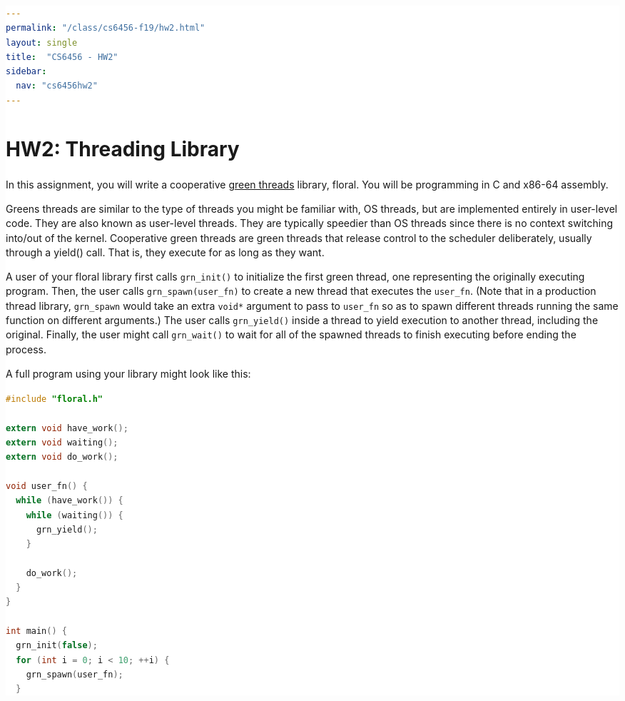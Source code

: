 ```yaml
---
permalink: "/class/cs6456-f19/hw2.html"
layout: single
title:  "CS6456 - HW2"
sidebar:
  nav: "cs6456hw2"
---
```


<style>
.masthead {
  display: none;
}
</style>



# HW2: Threading Library

In this assignment, you will write a cooperative [green
threads](https://en.wikipedia.org/wiki/Green_threads) library, floral. You will
be programming in C and x86-64 assembly.

Greens threads are similar to the type of threads you might be familiar with, OS
threads, but are implemented entirely in user-level code. They are also known as
user-level threads. They are typically speedier than OS threads since there is
no context switching into/out of the kernel. Cooperative green threads are green
threads that release control to the scheduler deliberately, usually through a
yield() call. That is, they execute for as long as they want.

A user of your floral library first calls `grn_init()` to initialize the first
green thread, one representing the originally executing program. Then, the user
calls `grn_spawn(user_fn)` to create a new thread that executes the `user_fn`.
(Note that in a production thread library, `grn_spawn` would take an extra
`void*` argument to pass to `user_fn` so as to spawn different threads running
the same function on different arguments.) The user calls `grn_yield()` inside a
thread to yield execution to another thread, including the original. Finally,
the user might call `grn_wait()` to wait for all of the spawned threads to
finish executing before ending the process.

A full program using your library might look like this:

```c
#include "floral.h"

extern void have_work();
extern void waiting();
extern void do_work();

void user_fn() {
  while (have_work()) {
    while (waiting()) {
      grn_yield();
    }

    do_work();
  }
}

int main() {
  grn_init(false);
  for (int i = 0; i < 10; ++i) {
    grn_spawn(user_fn);
  }

```